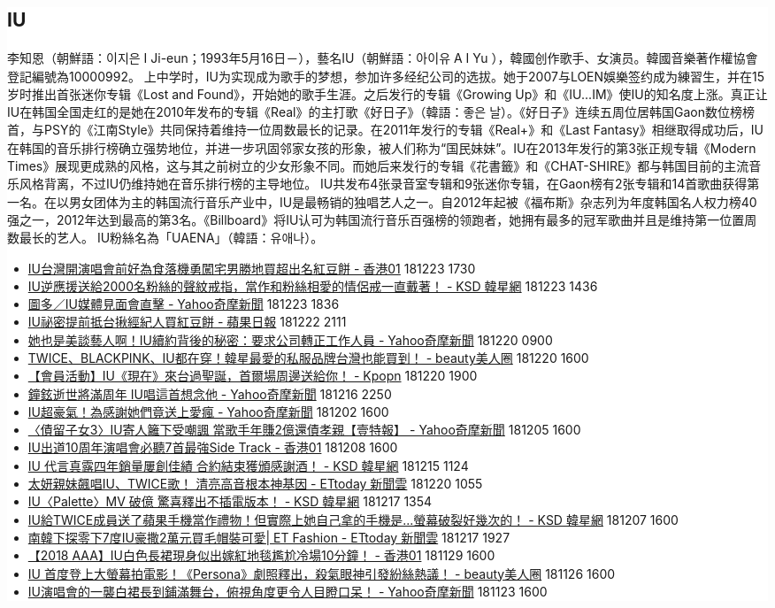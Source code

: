 ## IU

李知恩（朝鮮語：이지은 I Ji-eun；1993年5月16日－），藝名IU（朝鮮語：아이유 A I Yu ），韓國创作歌手、女演员。韓國音樂著作權協會登記編號為10000992。
上中学时，IU为实现成为歌手的梦想，参加许多经纪公司的选拔。她于2007与LOEN娛樂签约成为練習生，并在15岁时推出首张迷你专辑《Lost and Found》，开始她的歌手生涯。之后发行的专辑《Growing Up》和《IU...IM》使IU的知名度上涨。真正让IU在韩国全国走红的是她在2010年发布的专辑《Real》的主打歌《好日子》（韓語：좋은 날）。《好日子》连续五周位居韩国Gaon数位榜榜首，与PSY的《江南Style》共同保持着维持一位周数最长的记录。在2011年发行的专辑《Real+》和《Last Fantasy》相继取得成功后，IU在韩国的音乐排行榜确立强势地位，并进一步巩固邻家女孩的形象，被人们称为“国民妹妹”。IU在2013年发行的第3张正规专辑《Modern Times》展现更成熟的风格，这与其之前树立的少女形象不同。而她后来发行的专辑《花書籤》和《CHAT-SHIRE》都与韩国目前的主流音乐风格背离，不过IU仍维持她在音乐排行榜的主导地位。
IU共发布4张录音室专辑和9张迷你专辑，在Gaon榜有2张专辑和14首歌曲获得第一名。在以男女团体为主的韩国流行音乐产业中，IU是最畅销的独唱艺人之一。自2012年起被《福布斯》杂志列为年度韩国名人权力榜40强之一，2012年达到最高的第3名。《Billboard》将IU认可为韩国流行音乐百强榜的领跑者，她拥有最多的冠军歌曲并且是维持第一位置周数最长的艺人。
IU粉絲名為「UAENA」（韓語：유애나）。
- [IU台灣開演唱會前好為食落機勇闖宅男勝地買超出名紅豆餅 - 香港01](https://www.hk01.com/%E5%8D%B3%E6%99%82%E5%A8%9B%E6%A8%82/274574/iu%E5%8F%B0%E7%81%A3%E9%96%8B%E6%BC%94%E5%94%B1%E6%9C%83%E5%89%8D%E5%A5%BD%E7%82%BA%E9%A3%9F-%E8%90%BD%E6%A9%9F%E5%8B%87%E9%97%96%E5%AE%85%E7%94%B7%E5%8B%9D%E5%9C%B0%E8%B2%B7%E8%B6%85%E5%87%BA%E5%90%8D%E7%B4%85%E8%B1%86%E9%A4%85 "IU台灣開演唱會前好為食落機勇闖宅男勝地買超出名紅豆餅 - 香港01") 181223 1730
- [IU逆應援送給2000名粉絲的聲紋戒指，當作和粉絲相愛的情侶戒一直戴著！ - KSD 韓星網](https://www.koreastardaily.com/tc/news/112401 "IU逆應援送給2000名粉絲的聲紋戒指，當作和粉絲相愛的情侶戒一直戴著！ - KSD 韓星網") 181223 1436
- [圖多／IU媒體見面會直擊 - Yahoo奇摩新聞](https://tw.news.yahoo.com/%E5%9C%96%E5%A4%9A%EF%BC%8Fiu%E5%AA%92%E9%AB%94%E8%A6%8B%E9%9D%A2%E6%9C%83%E7%9B%B4%E6%93%8A-103633563.html "圖多／IU媒體見面會直擊 - Yahoo奇摩新聞") 181223 1836
- [IU祕密提前抵台揪經紀人買紅豆餅 - 蘋果日報](https://tw.appledaily.com/new/realtime/20181222/1488282/ "IU祕密提前抵台揪經紀人買紅豆餅 - 蘋果日報") 181222 2111
- [她也是美談藝人啊！IU續約背後的秘密：要求公司轉正工作人員 - Yahoo奇摩新聞](https://tw.news.yahoo.com/%E5%A5%B9%E4%B9%9F%E6%98%AF%E7%BE%8E%E8%AB%87%E8%97%9D%E4%BA%BA%E5%95%8A-iu%E7%BA%8C%E7%B4%84%E8%83%8C%E5%BE%8C%E7%9A%84%E7%A7%98%E5%AF%86-%E8%A6%81%E6%B1%82%E5%85%AC%E5%8F%B8%E8%BD%89%E6%AD%A3%E5%B7%A5%E4%BD%9C%E4%BA%BA%E5%93%A1-010000946.html "她也是美談藝人啊！IU續約背後的秘密：要求公司轉正工作人員 - Yahoo奇摩新聞") 181220 0900
- [TWICE、BLACKPINK、IU都在穿！韓星最愛的私服品牌台灣也能買到！ - beauty美人圈](https://www.beauty321.com/post/21614 "TWICE、BLACKPINK、IU都在穿！韓星最愛的私服品牌台灣也能買到！ - beauty美人圈") 181220 1600
- [【會員活動】IU《現在》來台過聖誕，首爾場周邊送給你！ - Kpopn](https://www.kpopn.com/2018/12/20/iu-dlwlrma-seoul-goods-lotte-ghana/ "【會員活動】IU《現在》來台過聖誕，首爾場周邊送給你！ - Kpopn") 181220 1900
- [鐘鉉逝世將滿周年 IU唱這首想念他 - Yahoo奇摩新聞](https://tw.news.yahoo.com/%E9%90%98%E9%89%89%E9%80%9D%E4%B8%96%E5%B0%87%E6%BB%BF%E5%91%A8%E5%B9%B4-iu%E5%94%B1%E9%80%99%E9%A6%96%E6%83%B3%E5%BF%B5%E4%BB%96-145004345.html "鐘鉉逝世將滿周年 IU唱這首想念他 - Yahoo奇摩新聞") 181216 2250
- [IU超豪氣！為感謝她們竟送上愛瘋 - Yahoo奇摩新聞](https://tw.news.yahoo.com/iu%E8%B6%85%E8%B1%AA%E6%B0%A3-%E7%82%BA%E6%84%9F%E8%AC%9D%E5%A5%B9%E5%80%91%E7%AB%9F%E9%80%81%E4%B8%8A%E6%84%9B%E7%98%8B-094004464.html "IU超豪氣！為感謝她們竟送上愛瘋 - Yahoo奇摩新聞") 181202 1600
- [〈債留子女3〉IU寄人籬下受嘲諷 當歌手年賺2億還債孝親【壹特報】 - Yahoo奇摩新聞](https://tw.news.yahoo.com/%E5%82%B5%E7%95%99%E5%AD%90%E5%A5%B33-iu%E5%AF%84%E4%BA%BA%E7%B1%AC%E4%B8%8B%E5%8F%97%E5%98%B2%E8%AB%B7-%E7%95%B6%E6%AD%8C%E6%89%8B%E5%B9%B4%E8%B3%BA2%E5%84%84%E9%82%84%E5%82%B5%E5%AD%9D%E8%A6%AA-%E5%A3%B9%E7%89%B9%E5%A0%B1-085800173.html "〈債留子女3〉IU寄人籬下受嘲諷 當歌手年賺2億還債孝親【壹特報】 - Yahoo奇摩新聞") 181205 1600
- [IU出道10周年演唱會必聽7首最強Side Track - 香港01](https://www.hk01.com/%E9%96%8B%E7%BD%90/238803/iu%E5%87%BA%E9%81%9310%E5%91%A8%E5%B9%B4%E6%BC%94%E5%94%B1%E6%9C%83-%E5%BF%85%E8%81%BD7%E9%A6%96%E6%9C%80%E5%BC%B7side-track "IU出道10周年演唱會必聽7首最強Side Track - 香港01") 181208 1600
- [IU 代言真露四年銷量屢創佳績 合約結束獲頒感謝酒！ - KSD 韓星網](https://www.koreastardaily.com/tc/news/112171 "IU 代言真露四年銷量屢創佳績 合約結束獲頒感謝酒！ - KSD 韓星網") 181215 1124
- [太妍親妹飆唱IU、TWICE歌！ 清亮高音根本神基因 - ETtoday 新聞雲](https://star.ettoday.net/news/1335508 "太妍親妹飆唱IU、TWICE歌！ 清亮高音根本神基因 - ETtoday 新聞雲") 181220 1055
- [IU〈Palette〉MV 破億 驚喜釋出不插電版本！ - KSD 韓星網](https://www.koreastardaily.com/tc/news/112229 "IU〈Palette〉MV 破億 驚喜釋出不插電版本！ - KSD 韓星網") 181217 1354
- [IU給TWICE成員送了蘋果手機當作禮物！但實際上她自己拿的手機是...螢幕破裂好幾次的！ - KSD 韓星網](https://www.koreastardaily.com/tc/news/111950 "IU給TWICE成員送了蘋果手機當作禮物！但實際上她自己拿的手機是...螢幕破裂好幾次的！ - KSD 韓星網") 181207 1600
- [南韓下探零下7度IU豪撒2萬元買毛帽裝可愛| ET Fashion - ETtoday 新聞雲](https://fashion.ettoday.net/news/1333048 "南韓下探零下7度IU豪撒2萬元買毛帽裝可愛| ET Fashion - ETtoday 新聞雲") 181217 1927
- [【2018 AAA】IU白色長裙現身似出嫁紅地毯尷尬冷場10分鐘！ - 香港01](https://www.hk01.com/%E9%9F%B3%E6%A8%82/264673/2018-aaa-iu%E7%99%BD%E8%89%B2%E9%95%B7%E8%A3%99%E7%8F%BE%E8%BA%AB%E4%BC%BC%E5%87%BA%E5%AB%81-%E7%B4%85%E5%9C%B0%E6%AF%AF%E5%B0%B7%E5%B0%AC%E5%86%B7%E5%A0%B410%E5%88%86%E9%90%98 "【2018 AAA】IU白色長裙現身似出嫁紅地毯尷尬冷場10分鐘！ - 香港01") 181129 1600
- [IU 首度登上大螢幕拍電影！《Persona》劇照釋出，殺氣眼神引發紛絲熱議！ - beauty美人圈](https://www.beauty321.com/post/21030 "IU 首度登上大螢幕拍電影！《Persona》劇照釋出，殺氣眼神引發紛絲熱議！ - beauty美人圈") 181126 1600
- [IU演唱會的一襲白裙長到鋪滿舞台，俯視角度更令人目瞪口呆！ - Yahoo奇摩新聞](https://tw.news.yahoo.com/iu%E6%BC%94%E5%94%B1%E6%9C%83%E7%9A%84-%E8%A5%B2%E7%99%BD%E8%A3%99%E9%95%B7%E5%88%B0%E9%8B%AA%E6%BB%BF%E8%88%9E%E5%8F%B0-%E4%BF%AF%E8%A6%96%E8%A7%92%E5%BA%A6%E6%9B%B4%E4%BB%A4%E4%BA%BA%E7%9B%AE%E7%9E%AA%E5%8F%A3%E5%91%86-034500174.html "IU演唱會的一襲白裙長到鋪滿舞台，俯視角度更令人目瞪口呆！ - Yahoo奇摩新聞") 181123 1600